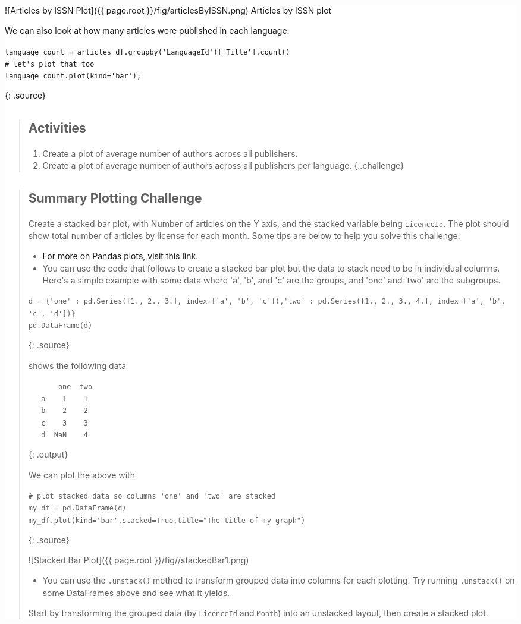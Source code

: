 ![Articles by ISSN Plot]({{ page.root }}/fig/articlesByISSN.png)
Articles by ISSN plot

We can also look at how many articles were published in each language:

~~~
language_count = articles_df.groupby('LanguageId')['Title'].count()
# let's plot that too
language_count.plot(kind='bar');
~~~
{: .source}

> ## Activities
> 1. Create a plot of average number of authors across all publishers.
> 1. Create a plot of average number of authors across all publishers per language.
{:.challenge}


> ## Summary Plotting Challenge
>
> Create a stacked bar plot, with Number of articles on the Y axis, and the
> stacked variable being `LicenceId`. The plot should show total number of articles
> by license for each month. Some tips are below to help you solve this
> challenge:
>
> * [For more on Pandas plots, visit this link.](http://pandas.pydata.org/pandas-docs/dev/generated/pandas.core.groupby.DataFrameGroupBy.plot.html)
> * You can use the code that follows to create a stacked bar plot but the data to stack
>   need to be in individual columns.  Here's a simple example with some data where
>   'a', 'b', and 'c' are the groups, and 'one' and 'two' are the subgroups.
>
> ~~~
> d = {'one' : pd.Series([1., 2., 3.], index=['a', 'b', 'c']),'two' : pd.Series([1., 2., 3., 4.], index=['a', 'b', 'c', 'd'])}
> pd.DataFrame(d)
> ~~~
> {: .source}
>
> shows the following data
>
> ~~~
>        one  two
>    a    1    1
>    b    2    2
>    c    3    3
>    d  NaN    4
> ~~~
> {: .output}
>
> We can plot the above with
>
> ~~~
> # plot stacked data so columns 'one' and 'two' are stacked
> my_df = pd.DataFrame(d)
> my_df.plot(kind='bar',stacked=True,title="The title of my graph")
> ~~~
> {: .source}
>
> ![Stacked Bar Plot]({{ page.root }}/fig//stackedBar1.png)
>
> * You can use the `.unstack()` method to transform grouped data into columns
> for each plotting.  Try running `.unstack()` on some DataFrames above and see
> what it yields.
>
> Start by transforming the grouped data (by `LicenceId` and `Month`) into an
> unstacked layout, then create a stacked plot.